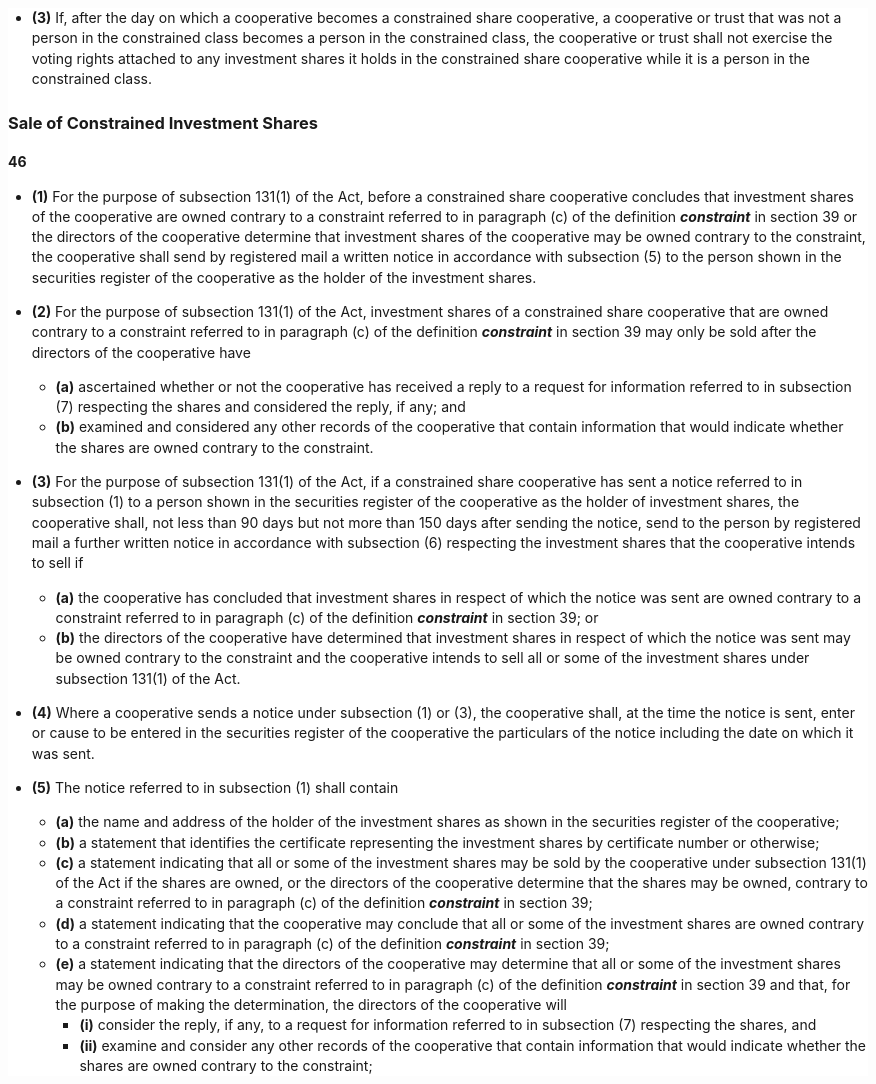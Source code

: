 - **(3)** If, after the day on which a cooperative becomes a constrained share cooperative, a cooperative or trust that was not a person in the constrained class becomes a person in the constrained class, the cooperative or trust shall not exercise the voting rights attached to any investment shares it holds in the constrained share cooperative while it is a person in the constrained class.




### Sale of Constrained Investment Shares


**46** 

- **(1)** For the purpose of subsection 131(1) of the Act, before a constrained share cooperative concludes that investment shares of the cooperative are owned contrary to a constraint referred to in paragraph (c) of the definition ***constraint*** in section 39 or the directors of the cooperative determine that investment shares of the cooperative may be owned contrary to the constraint, the cooperative shall send by registered mail a written notice in accordance with subsection (5) to the person shown in the securities register of the cooperative as the holder of the investment shares.

- **(2)** For the purpose of subsection 131(1) of the Act, investment shares of a constrained share cooperative that are owned contrary to a constraint referred to in paragraph (c) of the definition ***constraint*** in section 39 may only be sold after the directors of the cooperative have
	- **(a)** ascertained whether or not the cooperative has received a reply to a request for information referred to in subsection (7) respecting the shares and considered the reply, if any; and
	- **(b)** examined and considered any other records of the cooperative that contain information that would indicate whether the shares are owned contrary to the constraint.

- **(3)** For the purpose of subsection 131(1) of the Act, if a constrained share cooperative has sent a notice referred to in subsection (1) to a person shown in the securities register of the cooperative as the holder of investment shares, the cooperative shall, not less than 90 days but not more than 150 days after sending the notice, send to the person by registered mail a further written notice in accordance with subsection (6) respecting the investment shares that the cooperative intends to sell if
	- **(a)** the cooperative has concluded that investment shares in respect of which the notice was sent are owned contrary to a constraint referred to in paragraph (c) of the definition ***constraint*** in section 39; or
	- **(b)** the directors of the cooperative have determined that investment shares in respect of which the notice was sent may be owned contrary to the constraint and the cooperative intends to sell all or some of the investment shares under subsection 131(1) of the Act.

- **(4)** Where a cooperative sends a notice under subsection (1) or (3), the cooperative shall, at the time the notice is sent, enter or cause to be entered in the securities register of the cooperative the particulars of the notice including the date on which it was sent.

- **(5)** The notice referred to in subsection (1) shall contain
	- **(a)** the name and address of the holder of the investment shares as shown in the securities register of the cooperative;
	- **(b)** a statement that identifies the certificate representing the investment shares by certificate number or otherwise;
	- **(c)** a statement indicating that all or some of the investment shares may be sold by the cooperative under subsection 131(1) of the Act if the shares are owned, or the directors of the cooperative determine that the shares may be owned, contrary to a constraint referred to in paragraph (c) of the definition ***constraint*** in section 39;
	- **(d)** a statement indicating that the cooperative may conclude that all or some of the investment shares are owned contrary to a constraint referred to in paragraph (c) of the definition ***constraint*** in section 39;
	- **(e)** a statement indicating that the directors of the cooperative may determine that all or some of the investment shares may be owned contrary to a constraint referred to in paragraph (c) of the definition ***constraint*** in section 39 and that, for the purpose of making the determination, the directors of the cooperative will
		- **(i)** consider the reply, if any, to a request for information referred to in subsection (7) respecting the shares, and
		- **(ii)** examine and consider any other records of the cooperative that contain information that would indicate whether the shares are owned contrary to the constraint;